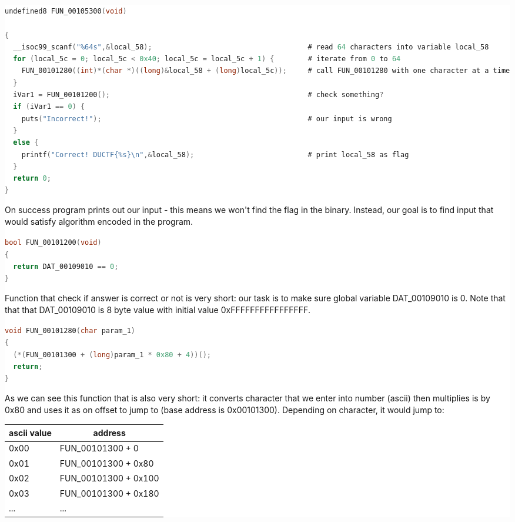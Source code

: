 ```c  title="protram entrypoint"
undefined8 FUN_00105300(void)

{
  __isoc99_scanf("%64s",&local_58);                                     # read 64 characters into variable local_58 
  for (local_5c = 0; local_5c < 0x40; local_5c = local_5c + 1) {        # iterate from 0 to 64
    FUN_00101280((int)*(char *)((long)&local_58 + (long)local_5c));     # call FUN_00101280 with one character at a time
  }
  iVar1 = FUN_00101200();                                               # check something?
  if (iVar1 == 0) {
    puts("Incorrect!");                                                 # our input is wrong
  }
  else {
    printf("Correct! DUCTF{%s}\n",&local_58);                           # print local_58 as flag
  }
  return 0;
}
```

On success program prints out our input - this means we won't find the flag in the binary. Instead, our goal is to find
input that would satisfy algorithm encoded in the program.

```c title="win check function"
bool FUN_00101200(void)
{
  return DAT_00109010 == 0;
}
```

Function that check if answer is correct or not is very short: our task is to make sure global variable DAT_00109010 is 0. 
Note that that that DAT_00109010 is 8 byte value with initial value 0xFFFFFFFFFFFFFFFF.

```c title="loop function"
void FUN_00101280(char param_1)
{
  (*(FUN_00101300 + (long)param_1 * 0x80 + 4))();
  return;
}
```

As we can see this function that is also very short: it converts character that we enter into number (ascii)
then multiplies is by 0x80 and uses it as on offset to jump to (base address is 0x00101300). Depending on character,
it would jump to:

 **ascii value** | **address** 
 --------------- | ------------
 0x00 | FUN_00101300 + 0 
 0x01 | FUN_00101300 + 0x80 
 0x02 | FUN_00101300 + 0x100 
 0x03 | FUN_00101300 + 0x180 
 ... | ... 
